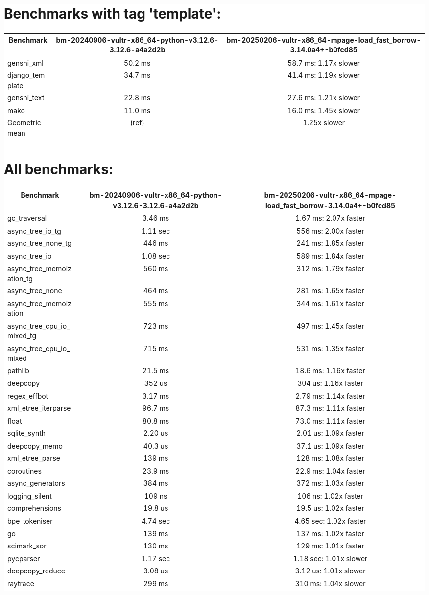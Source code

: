Benchmarks with tag 'template':
===============================

| Benchmark       | bm-20240906-vultr-x86_64-python-v3.12.6-3.12.6-a4a2d2b | bm-20250206-vultr-x86_64-mpage-load_fast_borrow-3.14.0a4+-b0fcd85 |
|-----------------|:------------------------------------------------------:|:-----------------------------------------------------------------:|
| genshi_xml      | 50.2 ms                                                | 58.7 ms: 1.17x slower                                             |
| django_template | 34.7 ms                                                | 41.4 ms: 1.19x slower                                             |
| genshi_text     | 22.8 ms                                                | 27.6 ms: 1.21x slower                                             |
| mako            | 11.0 ms                                                | 16.0 ms: 1.45x slower                                             |
| Geometric mean  | (ref)                                                  | 1.25x slower                                                      |

All benchmarks:
===============

| Benchmark                  | bm-20240906-vultr-x86_64-python-v3.12.6-3.12.6-a4a2d2b | bm-20250206-vultr-x86_64-mpage-load_fast_borrow-3.14.0a4+-b0fcd85 |
|----------------------------|:------------------------------------------------------:|:-----------------------------------------------------------------:|
| gc_traversal               | 3.46 ms                                                | 1.67 ms: 2.07x faster                                             |
| async_tree_io_tg           | 1.11 sec                                               | 556 ms: 2.00x faster                                              |
| async_tree_none_tg         | 446 ms                                                 | 241 ms: 1.85x faster                                              |
| async_tree_io              | 1.08 sec                                               | 589 ms: 1.84x faster                                              |
| async_tree_memoization_tg  | 560 ms                                                 | 312 ms: 1.79x faster                                              |
| async_tree_none            | 464 ms                                                 | 281 ms: 1.65x faster                                              |
| async_tree_memoization     | 555 ms                                                 | 344 ms: 1.61x faster                                              |
| async_tree_cpu_io_mixed_tg | 723 ms                                                 | 497 ms: 1.45x faster                                              |
| async_tree_cpu_io_mixed    | 715 ms                                                 | 531 ms: 1.35x faster                                              |
| pathlib                    | 21.5 ms                                                | 18.6 ms: 1.16x faster                                             |
| deepcopy                   | 352 us                                                 | 304 us: 1.16x faster                                              |
| regex_effbot               | 3.17 ms                                                | 2.79 ms: 1.14x faster                                             |
| xml_etree_iterparse        | 96.7 ms                                                | 87.3 ms: 1.11x faster                                             |
| float                      | 80.8 ms                                                | 73.0 ms: 1.11x faster                                             |
| sqlite_synth               | 2.20 us                                                | 2.01 us: 1.09x faster                                             |
| deepcopy_memo              | 40.3 us                                                | 37.1 us: 1.09x faster                                             |
| xml_etree_parse            | 139 ms                                                 | 128 ms: 1.08x faster                                              |
| coroutines                 | 23.9 ms                                                | 22.9 ms: 1.04x faster                                             |
| async_generators           | 384 ms                                                 | 372 ms: 1.03x faster                                              |
| logging_silent             | 109 ns                                                 | 106 ns: 1.02x faster                                              |
| comprehensions             | 19.8 us                                                | 19.5 us: 1.02x faster                                             |
| bpe_tokeniser              | 4.74 sec                                               | 4.65 sec: 1.02x faster                                            |
| go                         | 139 ms                                                 | 137 ms: 1.02x faster                                              |
| scimark_sor                | 130 ms                                                 | 129 ms: 1.01x faster                                              |
| pycparser                  | 1.17 sec                                               | 1.18 sec: 1.01x slower                                            |
| deepcopy_reduce            | 3.08 us                                                | 3.12 us: 1.01x slower                                             |
| raytrace                   | 299 ms                                                 | 310 ms: 1.04x slower                                              |